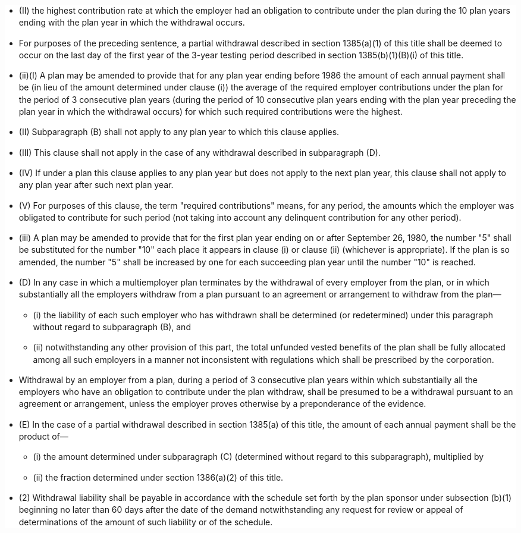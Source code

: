   * (II) the highest contribution rate at which the employer had an obligation to contribute under the plan during the 10 plan years ending with the plan year in which the withdrawal occurs.


* For purposes of the preceding sentence, a partial withdrawal described in section 1385(a)(1) of this title shall be deemed to occur on the last day of the first year of the 3-year testing period described in section 1385(b)(1)(B)(i) of this title.

* (ii)(I) A plan may be amended to provide that for any plan year ending before 1986 the amount of each annual payment shall be (in lieu of the amount determined under clause (i)) the average of the required employer contributions under the plan for the period of 3 consecutive plan years (during the period of 10 consecutive plan years ending with the plan year preceding the plan year in which the withdrawal occurs) for which such required contributions were the highest.

* (II) Subparagraph (B) shall not apply to any plan year to which this clause applies.

* (III) This clause shall not apply in the case of any withdrawal described in subparagraph (D).

* (IV) If under a plan this clause applies to any plan year but does not apply to the next plan year, this clause shall not apply to any plan year after such next plan year.

* (V) For purposes of this clause, the term "required contributions" means, for any period, the amounts which the employer was obligated to contribute for such period (not taking into account any delinquent contribution for any other period).

* (iii) A plan may be amended to provide that for the first plan year ending on or after September 26, 1980, the number "5" shall be substituted for the number "10" each place it appears in clause (i) or clause (ii) (whichever is appropriate). If the plan is so amended, the number "5" shall be increased by one for each succeeding plan year until the number "10" is reached.

* (D) In any case in which a multiemployer plan terminates by the withdrawal of every employer from the plan, or in which substantially all the employers withdraw from a plan pursuant to an agreement or arrangement to withdraw from the plan—

  * (i) the liability of each such employer who has withdrawn shall be determined (or redetermined) under this paragraph without regard to subparagraph (B), and

  * (ii) notwithstanding any other provision of this part, the total unfunded vested benefits of the plan shall be fully allocated among all such employers in a manner not inconsistent with regulations which shall be prescribed by the corporation.


* Withdrawal by an employer from a plan, during a period of 3 consecutive plan years within which substantially all the employers who have an obligation to contribute under the plan withdraw, shall be presumed to be a withdrawal pursuant to an agreement or arrangement, unless the employer proves otherwise by a preponderance of the evidence.

* (E) In the case of a partial withdrawal described in section 1385(a) of this title, the amount of each annual payment shall be the product of—

  * (i) the amount determined under subparagraph (C) (determined without regard to this subparagraph), multiplied by

  * (ii) the fraction determined under section 1386(a)(2) of this title.


* (2) Withdrawal liability shall be payable in accordance with the schedule set forth by the plan sponsor under subsection (b)(1) beginning no later than 60 days after the date of the demand notwithstanding any request for review or appeal of determinations of the amount of such liability or of the schedule.

